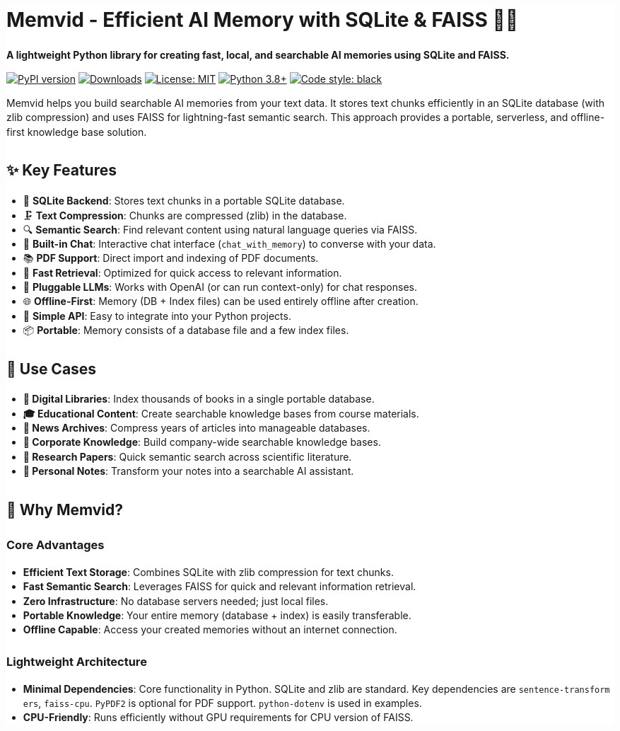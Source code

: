 # Memvid - Efficient AI Memory with SQLite & FAISS 🧠💾

**A lightweight Python library for creating fast, local, and searchable AI memories using SQLite and FAISS.**

[![PyPI version](https://badge.fury.io/py/memvid.svg)](https://pypi.org/project/memvid/)
[![Downloads](https://pepy.tech/badge/memvid)](https://pepy.tech/project/memvid)
[![License: MIT](https://img.shields.io/badge/License-MIT-yellow.svg)](https://opensource.org/licenses/MIT)
[![Python 3.8+](https://img.shields.io/badge/python-3.8+-blue.svg)](https://www.python.org/downloads/)
[![Code style: black](https://img.shields.io/badge/code%20style-black-000000.svg)](https://github.com/psf/black)

Memvid helps you build searchable AI memories from your text data. It stores text chunks efficiently in an SQLite database (with zlib compression) and uses FAISS for lightning-fast semantic search. This approach provides a portable, serverless, and offline-first knowledge base solution.

## ✨ Key Features

- 💾 **SQLite Backend**: Stores text chunks in a portable SQLite database.
- 🗜️ **Text Compression**: Chunks are compressed (zlib) in the database.
- 🔍 **Semantic Search**: Find relevant content using natural language queries via FAISS.
- 💬 **Built-in Chat**: Interactive chat interface (`chat_with_memory`) to converse with your data.
- 📚 **PDF Support**: Direct import and indexing of PDF documents.
- 🚀 **Fast Retrieval**: Optimized for quick access to relevant information.
- 🔌 **Pluggable LLMs**: Works with OpenAI (or can run context-only) for chat responses.
- 🌐 **Offline-First**: Memory (DB + Index files) can be used entirely offline after creation.
- 🔧 **Simple API**: Easy to integrate into your Python projects.
- 📦 **Portable**: Memory consists of a database file and a few index files.

## 🎯 Use Cases

- **📖 Digital Libraries**: Index thousands of books in a single portable database.
- **🎓 Educational Content**: Create searchable knowledge bases from course materials.
- **📰 News Archives**: Compress years of articles into manageable databases.
- **💼 Corporate Knowledge**: Build company-wide searchable knowledge bases.
- **🔬 Research Papers**: Quick semantic search across scientific literature.
- **📝 Personal Notes**: Transform your notes into a searchable AI assistant.

## 🚀 Why Memvid?

### Core Advantages
- **Efficient Text Storage**: Combines SQLite with zlib compression for text chunks.
- **Fast Semantic Search**: Leverages FAISS for quick and relevant information retrieval.
- **Zero Infrastructure**: No database servers needed; just local files.
- **Portable Knowledge**: Your entire memory (database + index) is easily transferable.
- **Offline Capable**: Access your created memories without an internet connection.

### Lightweight Architecture
- **Minimal Dependencies**: Core functionality in Python. SQLite and zlib are standard. Key dependencies are `sentence-transformers`, `faiss-cpu`. `PyPDF2` is optional for PDF support. `python-dotenv` is used in examples.
- **CPU-Friendly**: Runs efficiently without GPU requirements for CPU version of FAISS.
